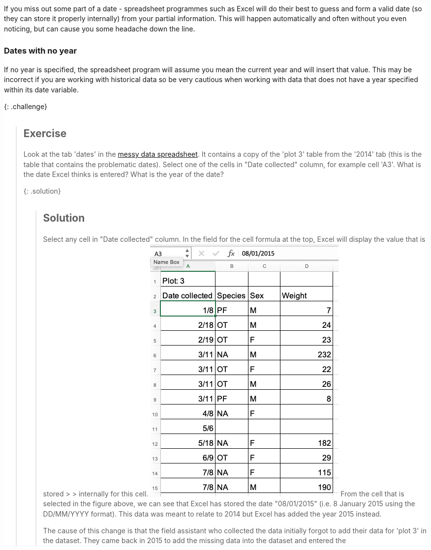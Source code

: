 If you miss out some part of a date - spreadsheet programmes such as Excel will do their best to guess and form a
valid date (so they can store it properly internally) from your partial information. This will happen automatically and often without you even noticing,
but can cause you some headache down the line.

### Dates with no year

If no year is specified, the spreadsheet program will assume you mean the current year
and will insert that value. This may be incorrect if you are working with historical data so
be very cautious when working with data that does not have a year specified within its date
variable.

{: .challenge}
> ## Exercise
>
> Look at the tab 'dates' in the [messy data spreadsheet](data/messy_survey_data_ex3.xls).
> It contains a copy of the 'plot 3' table from the '2014' tab (this is the table that contains the problematic dates).
> Select one of the cells in "Date collected" column, for example cell 'A3'. What is the date Excel thinks is
> entered? What is the year of the date?
>
> {: .solution}
> > ## Solution
> >
> > Select any cell in "Date collected" column. In the field for the cell formula at the top,
> > Excel will display the value that is stored > > internally for this cell.
> > ![drag_dates](fig/dates_missing_year.png)
> > From the cell that is selected in the figure above, we can see that Excel has stored the date "08/01/2015"
> > (i.e. 8 January 2015 using the DD/MM/YYYY format).
> > This data was meant to relate to 2014 but Excel has added the year 2015 instead.
> >
> > The cause of this change is that the field assistant who collected the data initially forgot to add their
> > data for 'plot 3' in the dataset. They came back in 2015 to add the missing data into the dataset and entered the